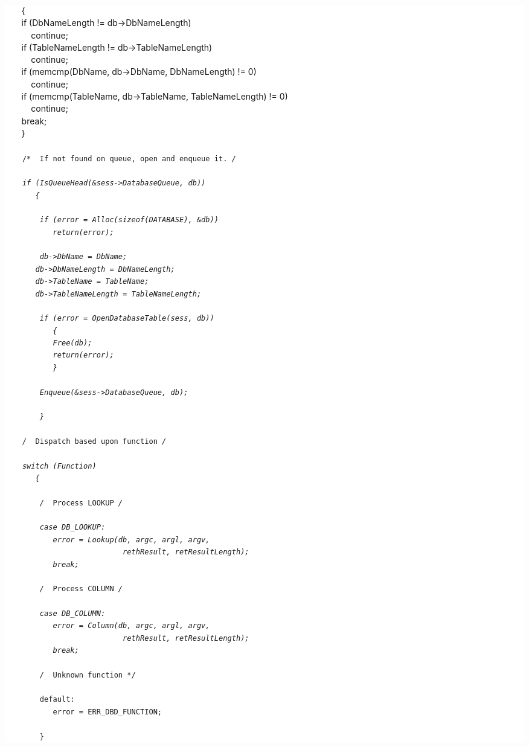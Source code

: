  &nbsp; &nbsp; &nbsp; &nbsp;{<br>
 &nbsp; &nbsp; &nbsp; &nbsp;if (DbNameLength != db-&gt;DbNameLength)<br>
 &nbsp; &nbsp; &nbsp; &nbsp; &nbsp; &nbsp;continue;<br>
 &nbsp; &nbsp; &nbsp; &nbsp;if (TableNameLength != db-&gt;TableNameLength)<br>
 &nbsp; &nbsp; &nbsp; &nbsp; &nbsp; &nbsp;continue;<br>
 &nbsp; &nbsp; &nbsp; &nbsp;if (memcmp(DbName, db-&gt;DbName, DbNameLength) != 0)<br>
 &nbsp; &nbsp; &nbsp; &nbsp; &nbsp; &nbsp;continue;<br>
 &nbsp; &nbsp; &nbsp; &nbsp;if (memcmp(TableName, db-&gt;TableName, TableNameLength) != 0)<br>
 &nbsp; &nbsp; &nbsp; &nbsp; &nbsp; &nbsp;continue;<br>
 &nbsp; &nbsp; &nbsp; &nbsp;break;<br>
 &nbsp; &nbsp; &nbsp; &nbsp;}</font></tt><br>
<br>
<tt><font size="2">&nbsp; &nbsp; /* &nbsp;If not found on queue, open and enqueue it. */</font></tt><br>
<br>
<tt><font size="2">&nbsp; &nbsp; if (IsQueueHead(&amp;sess-&gt;DatabaseQueue, db))<br>
 &nbsp; &nbsp; &nbsp; &nbsp;{</font></tt><br>
<br>
<tt><font size="2">&nbsp; &nbsp; &nbsp; &nbsp; if (error = Alloc(sizeof(DATABASE), &amp;db))<br>
 &nbsp; &nbsp; &nbsp; &nbsp; &nbsp; &nbsp;return(error);</font></tt><br>
<br>
<tt><font size="2">&nbsp; &nbsp; &nbsp; &nbsp; db-&gt;DbName = DbName;<br>
 &nbsp; &nbsp; &nbsp; &nbsp;db-&gt;DbNameLength = DbNameLength;<br>
 &nbsp; &nbsp; &nbsp; &nbsp;db-&gt;TableName = TableName;<br>
 &nbsp; &nbsp; &nbsp; &nbsp;db-&gt;TableNameLength = TableNameLength;</font></tt><br>
<br>
<tt><font size="2">&nbsp; &nbsp; &nbsp; &nbsp; if (error = OpenDatabaseTable(sess, db))<br>
 &nbsp; &nbsp; &nbsp; &nbsp; &nbsp; &nbsp;{<br>
 &nbsp; &nbsp; &nbsp; &nbsp; &nbsp; &nbsp;Free(db);<br>
 &nbsp; &nbsp; &nbsp; &nbsp; &nbsp; &nbsp;return(error);<br>
 &nbsp; &nbsp; &nbsp; &nbsp; &nbsp; &nbsp;}</font></tt><br>
<br>
<tt><font size="2">&nbsp; &nbsp; &nbsp; &nbsp; Enqueue(&amp;sess-&gt;DatabaseQueue, db);</font></tt><br>
<br>
<tt><font size="2">&nbsp; &nbsp; &nbsp; &nbsp; }</font></tt><br>
<br>
<tt><font size="2">&nbsp; &nbsp; /* &nbsp;Dispatch based upon function */</font></tt><br>
<br>
<tt><font size="2">&nbsp; &nbsp; switch (Function)<br>
 &nbsp; &nbsp; &nbsp; &nbsp;{</font></tt><br>
<br>
<tt><font size="2">&nbsp; &nbsp; &nbsp; &nbsp; /* &nbsp;Process LOOKUP */</font></tt><br>
<br>
<tt><font size="2">&nbsp; &nbsp; &nbsp; &nbsp; case DB_LOOKUP:<br>
 &nbsp; &nbsp; &nbsp; &nbsp; &nbsp; &nbsp;error = Lookup(db, argc, argl, argv, </font></tt><br>
<tt><font size="2">&nbsp; &nbsp; &nbsp; &nbsp; &nbsp; &nbsp; &nbsp; &nbsp; &nbsp; &nbsp; &nbsp; &nbsp; &nbsp; &nbsp;rethResult, retResultLength);<br>
 &nbsp; &nbsp; &nbsp; &nbsp; &nbsp; &nbsp;break;</font></tt><br>
<br>
<tt><font size="2">&nbsp; &nbsp; &nbsp; &nbsp; /* &nbsp;Process COLUMN */</font></tt><br>
<br>
<tt><font size="2">&nbsp; &nbsp; &nbsp; &nbsp; case DB_COLUMN:<br>
 &nbsp; &nbsp; &nbsp; &nbsp; &nbsp; &nbsp;error = Column(db, argc, argl, argv, </font></tt><br>
<tt><font size="2">&nbsp; &nbsp; &nbsp; &nbsp; &nbsp; &nbsp; &nbsp; &nbsp; &nbsp; &nbsp; &nbsp; &nbsp; &nbsp; &nbsp;rethResult, retResultLength);<br>
 &nbsp; &nbsp; &nbsp; &nbsp; &nbsp; &nbsp;break;</font></tt><br>
<br>
<tt><font size="2">&nbsp; &nbsp; &nbsp; &nbsp; /* &nbsp;Unknown function */</font></tt><br>
<br>
<tt><font size="2">&nbsp; &nbsp; &nbsp; &nbsp; default:<br>
 &nbsp; &nbsp; &nbsp; &nbsp; &nbsp; &nbsp;error = ERR_DBD_FUNCTION;</font></tt><br>
<br>
<tt><font size="2">&nbsp; &nbsp; &nbsp; &nbsp; }</font></tt><br>